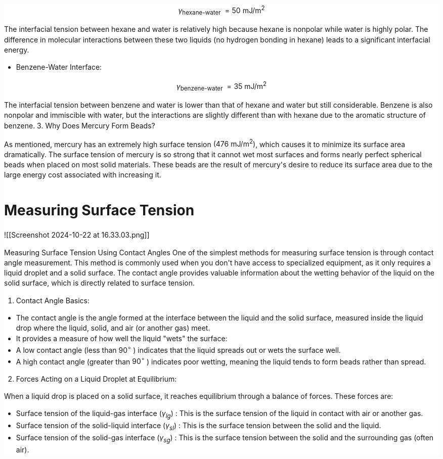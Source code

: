 $$
\gamma_{\text {hexane-water }}=50 \mathrm{~mJ} / \mathrm{m}^2
$$


The interfacial tension between hexane and water is relatively high because hexane is nonpolar while water is highly polar. The difference in molecular interactions between these two liquids (no hydrogen bonding in hexane) leads to a significant interfacial energy.
- Benzene-Water Interface:

$$
\gamma_{\text {benzene-water }}=35 \mathrm{~mJ} / \mathrm{m}^2
$$


The interfacial tension between benzene and water is lower than that of hexane and water but still considerable. Benzene is also nonpolar and immiscible with water, but the interactions are slightly different than with hexane due to the aromatic structure of benzene.
3. Why Does Mercury Form Beads?

As mentioned, mercury has an extremely high surface tension $\left(476 \mathrm{~mJ} / \mathrm{m}^2\right)$, which causes it to minimize its surface area dramatically. The surface tension of mercury is so strong that it cannot wet most surfaces and forms nearly perfect spherical beads when placed on most solid materials. These beads are the result of mercury's desire to reduce its surface area due to the large energy cost associated with increasing it.





# Measuring Surface Tension


![[Screenshot 2024-10-22 at 16.33.03.png]]


Measuring Surface Tension Using Contact Angles
One of the simplest methods for measuring surface tension is through contact angle measurement. This method is commonly used when you don't have access to specialized equipment, as it only requires a liquid droplet and a solid surface. The contact angle provides valuable information about the wetting behavior of the liquid on the solid surface, which is directly related to surface tension.
1. Contact Angle Basics:
- The contact angle is the angle formed at the interface between the liquid and the solid surface, measured inside the liquid drop where the liquid, solid, and air (or another gas) meet.
- It provides a measure of how well the liquid "wets" the surface:
- A low contact angle (less than $90^{\circ}$ ) indicates that the liquid spreads out or wets the surface well.
- A high contact angle (greater than $90^{\circ}$ ) indicates poor wetting, meaning the liquid tends to form beads rather than spread.
2. Forces Acting on a Liquid Droplet at Equilibrium:

When a liquid drop is placed on a solid surface, it reaches equilibrium through a balance of forces. These forces are:
- Surface tension of the liquid-gas interface $\left(\gamma_{l g}\right)$ : This is the surface tension of the liquid in contact with air or another gas.
- Surface tension of the solid-liquid interface $\left(\gamma_{s l}\right)$ : This is the surface tension between the solid and the liquid.
- Surface tension of the solid-gas interface $\left(\gamma_{s g}\right)$ : This is the surface tension between the solid and the surrounding gas (often air).

